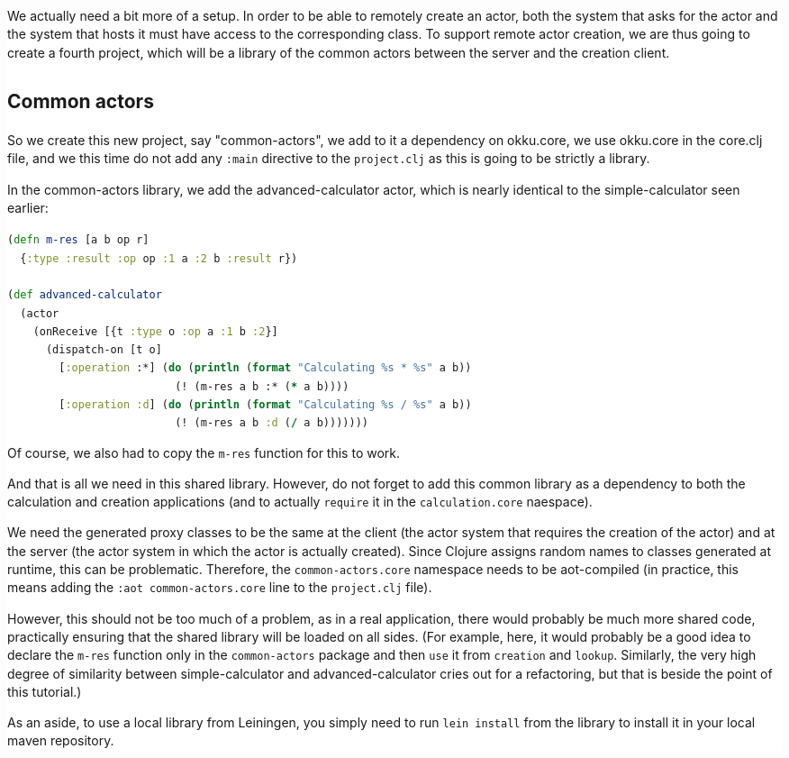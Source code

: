 We actually need a bit more of a setup. In order to be able to remotely create
an actor, both the system that asks for the actor and the system that hosts it
must have access to the corresponding class. To support remote actor creation,
we are thus going to create a fourth project, which will be a library of the
common actors between the server and the creation client.

## Common actors

So we create this new project, say "common-actors", we add to it a dependency
on okku.core, we use okku.core in the core.clj file, and we this time do not
add any ``:main`` directive to the ``project.clj`` as this is going to be
strictly a library.

In the common-actors library, we add the advanced-calculator actor, which is
nearly identical to the simple-calculator seen earlier:
```clojure
(defn m-res [a b op r]
  {:type :result :op op :1 a :2 b :result r})

(def advanced-calculator
  (actor
    (onReceive [{t :type o :op a :1 b :2}]
      (dispatch-on [t o]
        [:operation :*] (do (println (format "Calculating %s * %s" a b))
                          (! (m-res a b :* (* a b))))
        [:operation :d] (do (println (format "Calculating %s / %s" a b))
                          (! (m-res a b :d (/ a b)))))))
```
Of course, we also had to copy the ``m-res`` function for this to work.

And that is all we need in this shared library. However, do not forget to add
this common library as a dependency to both the calculation and creation
applications (and to actually ``require`` it in the ``calculation.core``
naespace).

We need the generated proxy classes to be the same at the client (the actor
system that requires the creation of the actor) and at the server (the actor
system in which the actor is actually created). Since Clojure assigns random
names to classes generated at runtime, this can be problematic.  Therefore, the
``common-actors.core`` namespace needs to be aot-compiled (in practice, this
means adding the ``:aot common-actors.core`` line to the ``project.clj`` file).

However, this should not be too much of a problem, as in a real application,
there would probably be much more shared code, practically ensuring that the
shared library will be loaded on all sides. (For example, here, it would
probably be a good idea to declare the ``m-res`` function only in the
``common-actors`` package and then ``use`` it from ``creation`` and ``lookup``.
Similarly, the very high degree of similarity between simple-calculator and
advanced-calculator cries out for a refactoring, but that is beside the point
of this tutorial.)

As an aside, to use a local library from Leiningen, you simply need to run
``lein install`` from the library to install it in your local maven repository.
